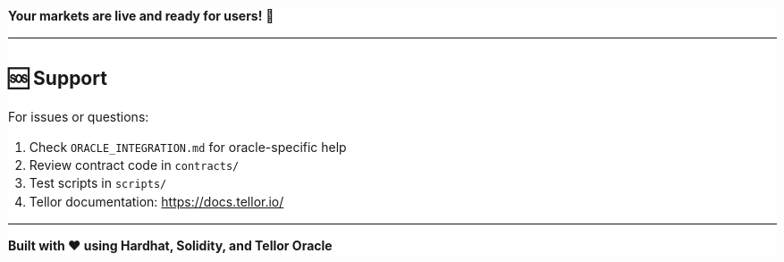 **Your markets are live and ready for users!** 🚀

---

## 🆘 Support

For issues or questions:
1. Check `ORACLE_INTEGRATION.md` for oracle-specific help
2. Review contract code in `contracts/`
3. Test scripts in `scripts/`
4. Tellor documentation: https://docs.tellor.io/

---

**Built with ❤️ using Hardhat, Solidity, and Tellor Oracle**

